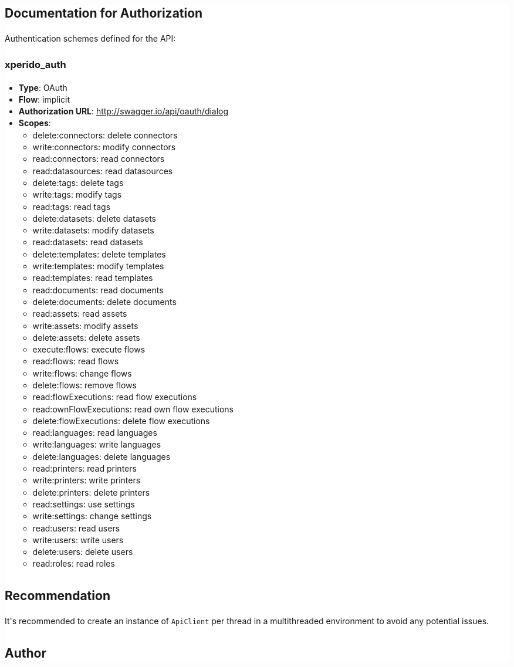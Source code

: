 
## Documentation for Authorization

Authentication schemes defined for the API:
### xperido_auth

- **Type**: OAuth
- **Flow**: implicit
- **Authorization URL**: http://swagger.io/api/oauth/dialog
- **Scopes**: 
  - delete:connectors: delete connectors
  - write:connectors: modify connectors
  - read:connectors: read connectors
  - read:datasources: read datasources
  - delete:tags: delete tags
  - write:tags: modify tags
  - read:tags: read tags
  - delete:datasets: delete datasets
  - write:datasets: modify datasets
  - read:datasets: read datasets
  - delete:templates: delete templates
  - write:templates: modify templates
  - read:templates: read templates
  - read:documents: read documents
  - delete:documents: delete documents
  - read:assets: read assets
  - write:assets: modify assets
  - delete:assets: delete assets
  - execute:flows: execute flows
  - read:flows: read flows
  - write:flows: change flows
  - delete:flows: remove flows
  - read:flowExecutions: read flow executions
  - read:ownFlowExecutions: read own flow executions
  - delete:flowExecutions: delete flow executions
  - read:languages: read languages
  - write:languages: write languages
  - delete:languages: delete languages
  - read:printers: read printers
  - write:printers: write printers
  - delete:printers: delete printers
  - read:settings: use settings
  - write:settings: change settings
  - read:users: read users
  - write:users: write users
  - delete:users: delete users
  - read:roles: read roles


## Recommendation

It's recommended to create an instance of `ApiClient` per thread in a multithreaded environment to avoid any potential issues.

## Author



